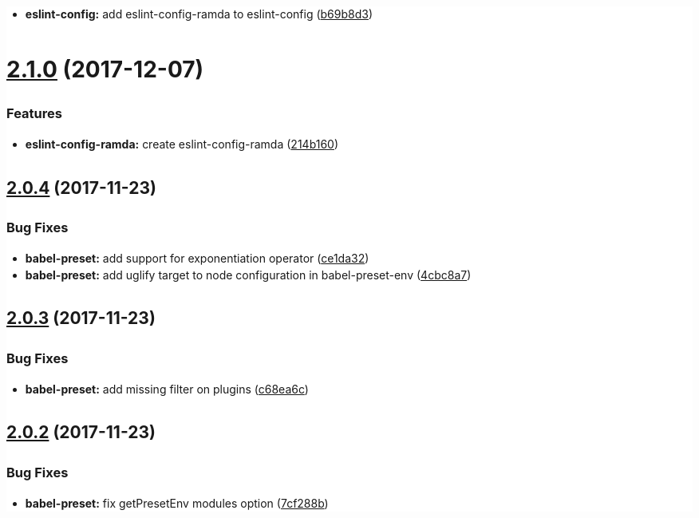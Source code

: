 * **eslint-config:** add eslint-config-ramda to eslint-config ([b69b8d3](https://github.com/goldwasserexchange/javascript/commit/b69b8d3))




<a name="2.1.0"></a>
# [2.1.0](https://github.com/goldwasserexchange/javascript/compare/v2.0.4...v2.1.0) (2017-12-07)


### Features

* **eslint-config-ramda:** create eslint-config-ramda ([214b160](https://github.com/goldwasserexchange/javascript/commit/214b160))




<a name="2.0.4"></a>
## [2.0.4](https://github.com/goldwasserexchange/javascript/compare/v2.0.3...v2.0.4) (2017-11-23)


### Bug Fixes

* **babel-preset:** add support for exponentiation operator ([ce1da32](https://github.com/goldwasserexchange/javascript/commit/ce1da32))
* **babel-preset:** add uglify target to node configuration in babel-preset-env ([4cbc8a7](https://github.com/goldwasserexchange/javascript/commit/4cbc8a7))




<a name="2.0.3"></a>
## [2.0.3](https://github.com/goldwasserexchange/javascript/compare/v2.0.2...v2.0.3) (2017-11-23)


### Bug Fixes

* **babel-preset:** add missing filter on plugins ([c68ea6c](https://github.com/goldwasserexchange/javascript/commit/c68ea6c))




<a name="2.0.2"></a>
## [2.0.2](https://github.com/goldwasserexchange/javascript/compare/v2.0.1...v2.0.2) (2017-11-23)


### Bug Fixes

* **babel-preset:** fix getPresetEnv modules option ([7cf288b](https://github.com/goldwasserexchange/javascript/commit/7cf288b))
